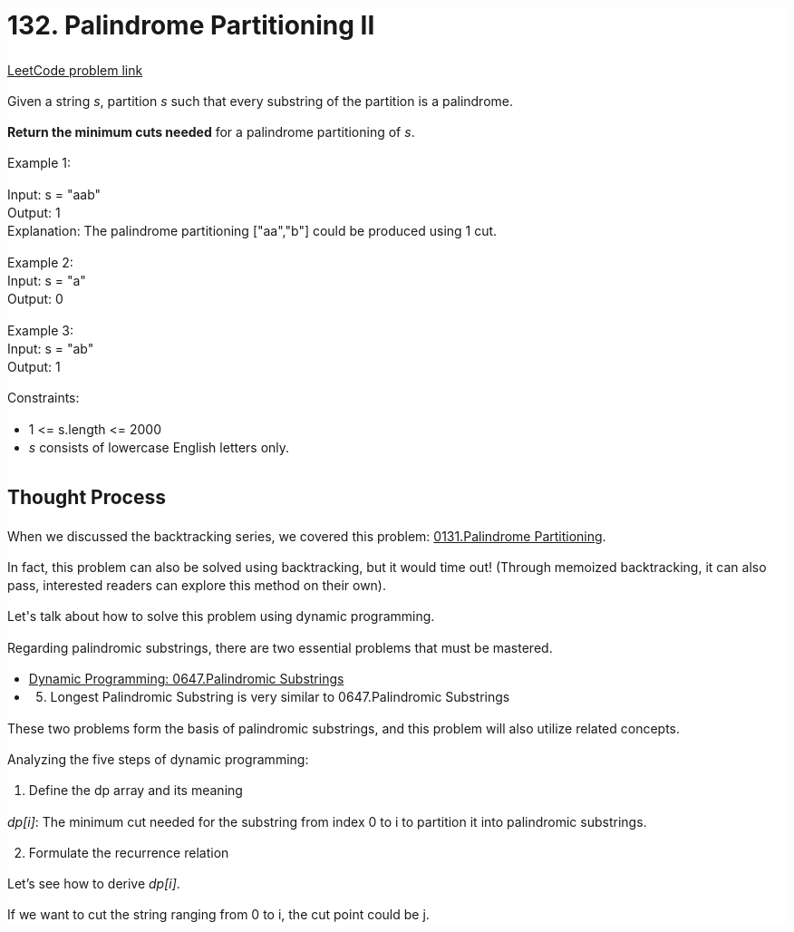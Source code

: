 # 132. Palindrome Partitioning II

[LeetCode problem link](https://leetcode.com/problems/palindrome-partitioning-ii/)

Given a string *s*, partition *s* such that every substring of the partition is a palindrome.

**Return the minimum cuts needed** for a palindrome partitioning of *s*.

Example 1:

Input: s = "aab"  
Output: 1  
Explanation: The palindrome partitioning ["aa","b"] could be produced using 1 cut.

Example 2:  
Input: s = "a"  
Output: 0

Example 3:  
Input: s = "ab"  
Output: 1

Constraints:

* 1 <= s.length <= 2000
* *s* consists of lowercase English letters only.

## Thought Process

When we discussed the backtracking series, we covered this problem: [0131.Palindrome Partitioning](https://keetcoder.com/problems/0131.palindrome-partitioning.html).

In fact, this problem can also be solved using backtracking, but it would time out! (Through memoized backtracking, it can also pass, interested readers can explore this method on their own).

Let's talk about how to solve this problem using dynamic programming.

Regarding palindromic substrings, there are two essential problems that must be mastered.

* [Dynamic Programming: 0647.Palindromic Substrings](https://keetcoder.com/problems/0647.palindromic-substrings.html)
* 5. Longest Palindromic Substring is very similar to 0647.Palindromic Substrings

These two problems form the basis of palindromic substrings, and this problem will also utilize related concepts.

Analyzing the five steps of dynamic programming:

1. Define the dp array and its meaning

*dp[i]*: The minimum cut needed for the substring from index 0 to i to partition it into palindromic substrings.

2. Formulate the recurrence relation

Let’s see how to derive *dp[i]*.

If we want to cut the string ranging from 0 to i, the cut point could be j.
